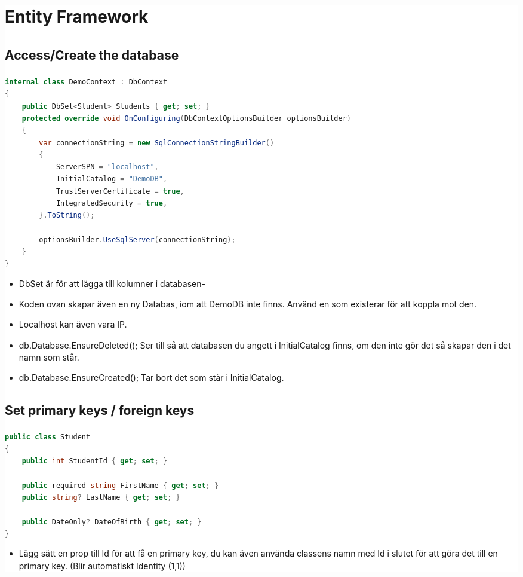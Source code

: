 # Entity Framework



## Access/Create the database
```C#
internal class DemoContext : DbContext
{
    public DbSet<Student> Students { get; set; }
    protected override void OnConfiguring(DbContextOptionsBuilder optionsBuilder)
    {
        var connectionString = new SqlConnectionStringBuilder()
        {
            ServerSPN = "localhost",
            InitialCatalog = "DemoDB",
            TrustServerCertificate = true,
            IntegratedSecurity = true,
        }.ToString();

        optionsBuilder.UseSqlServer(connectionString);
    }
}
```

* DbSet<Student> är för att lägga till kolumner i databasen-

* Koden ovan skapar även en ny Databas, iom att DemoDB inte finns. Använd en som existerar för att koppla mot den.

* Localhost kan även vara IP.


* db.Database.EnsureDeleted(); Ser till så att databasen du angett i InitialCatalog finns, om den inte gör det så skapar den i det namn som står.

* db.Database.EnsureCreated(); Tar bort det som står i InitialCatalog.

## Set primary keys / foreign keys

```C#
public class Student
{
    public int StudentId { get; set; }

    public required string FirstName { get; set; }
    public string? LastName { get; set; }

    public DateOnly? DateOfBirth { get; set; }
}
```
* Lägg sätt en prop till Id för att få en primary key, du kan även använda classens namn med Id i slutet för att göra det till en primary key. (Blir automatiskt Identity (1,1))
